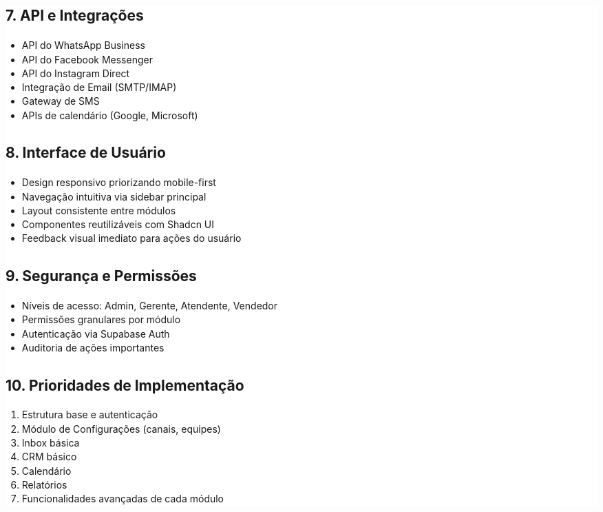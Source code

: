 ## 7. API e Integrações

- API do WhatsApp Business
- API do Facebook Messenger
- API do Instagram Direct
- Integração de Email (SMTP/IMAP)
- Gateway de SMS
- APIs de calendário (Google, Microsoft)

## 8. Interface de Usuário

- Design responsivo priorizando mobile-first
- Navegação intuitiva via sidebar principal
- Layout consistente entre módulos
- Componentes reutilizáveis com Shadcn UI
- Feedback visual imediato para ações do usuário

## 9. Segurança e Permissões

- Níveis de acesso: Admin, Gerente, Atendente, Vendedor
- Permissões granulares por módulo
- Autenticação via Supabase Auth
- Auditoria de ações importantes

## 10. Prioridades de Implementação

1. Estrutura base e autenticação
2. Módulo de Configurações (canais, equipes)
3. Inbox básica
4. CRM básico
5. Calendário
6. Relatórios
7. Funcionalidades avançadas de cada módulo 